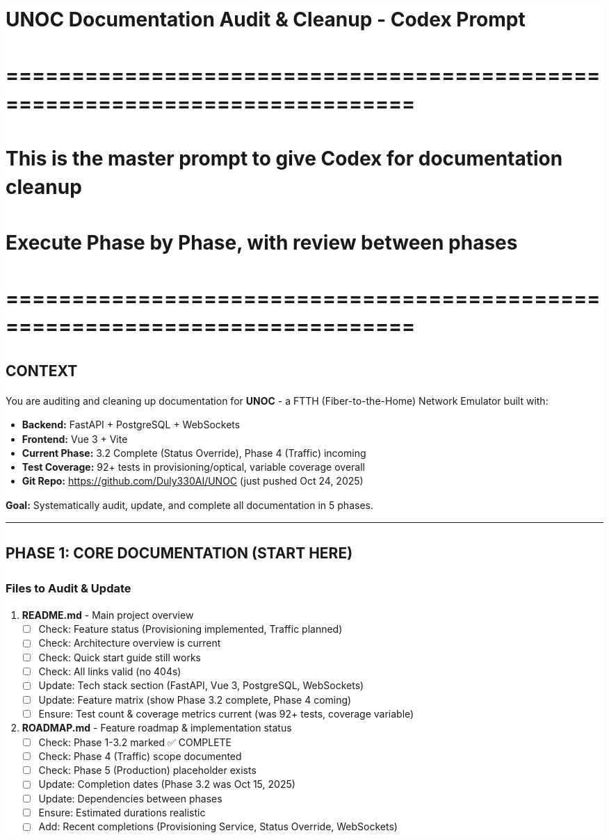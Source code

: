 # UNOC Documentation Audit & Cleanup - Codex Prompt
# ============================================================================
# This is the master prompt to give Codex for documentation cleanup
# Execute Phase by Phase, with review between phases
# ============================================================================

## CONTEXT

You are auditing and cleaning up documentation for **UNOC** - a FTTH (Fiber-to-the-Home) Network Emulator built with:
- **Backend:** FastAPI + PostgreSQL + WebSockets
- **Frontend:** Vue 3 + Vite
- **Current Phase:** 3.2 Complete (Status Override), Phase 4 (Traffic) incoming
- **Test Coverage:** 92+ tests in provisioning/optical, variable coverage overall
- **Git Repo:** https://github.com/Duly330AI/UNOC (just pushed Oct 24, 2025)

**Goal:** Systematically audit, update, and complete all documentation in 5 phases.

---

## PHASE 1: CORE DOCUMENTATION (START HERE)

### Files to Audit & Update

1. **README.md** - Main project overview
   - [ ] Check: Feature status (Provisioning implemented, Traffic planned)
   - [ ] Check: Architecture overview is current
   - [ ] Check: Quick start guide still works
   - [ ] Check: All links valid (no 404s)
   - [ ] Update: Tech stack section (FastAPI, Vue 3, PostgreSQL, WebSockets)
   - [ ] Update: Feature matrix (show Phase 3.2 complete, Phase 4 coming)
   - [ ] Ensure: Test count & coverage metrics current (was 92+ tests, coverage variable)

2. **ROADMAP.md** - Feature roadmap & implementation status
   - [ ] Check: Phase 1-3.2 marked ✅ COMPLETE
   - [ ] Check: Phase 4 (Traffic) scope documented
   - [ ] Check: Phase 5 (Production) placeholder exists
   - [ ] Update: Completion dates (Phase 3.2 was Oct 15, 2025)
   - [ ] Update: Dependencies between phases
   - [ ] Ensure: Estimated durations realistic
   - [ ] Add: Recent completions (Provisioning Service, Status Override, WebSockets)
